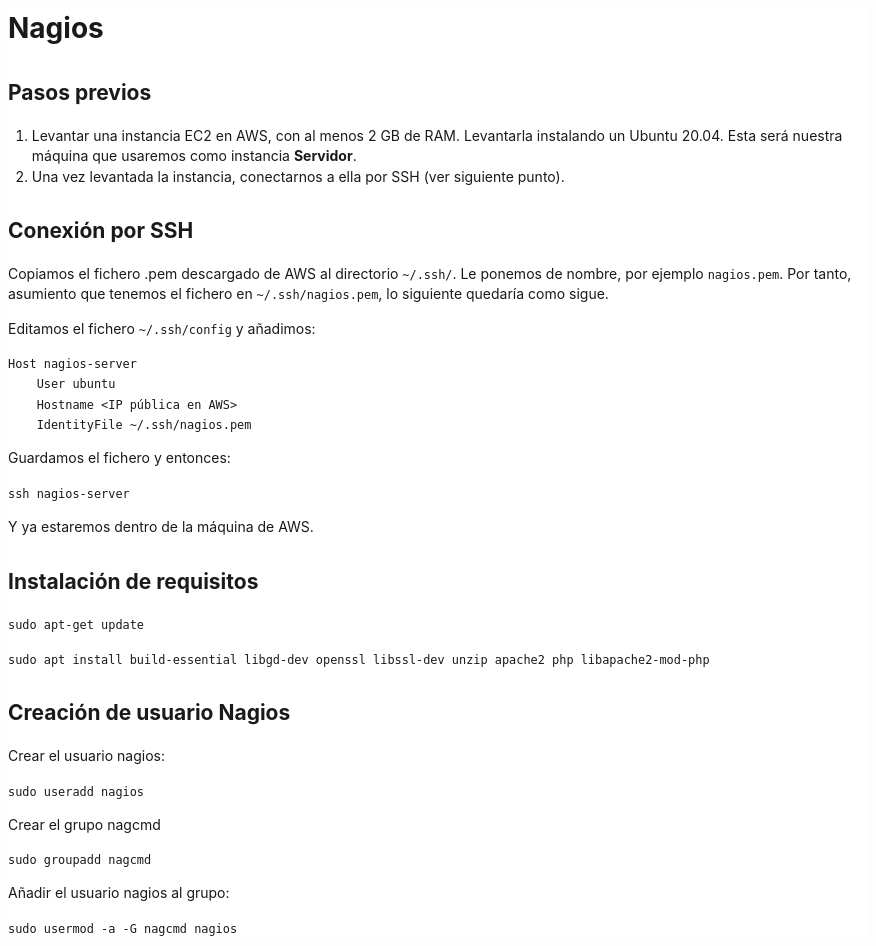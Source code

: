# Nagios

## Pasos previos

1. Levantar una instancia EC2 en AWS, con al menos 2 GB de RAM. Levantarla instalando un Ubuntu 20.04. Esta será nuestra máquina que usaremos como instancia **Servidor**.
2. Una vez levantada la instancia, conectarnos a ella por SSH (ver siguiente punto).

## Conexión por SSH

Copiamos el fichero .pem descargado de AWS al directorio `~/.ssh/`. Le ponemos de nombre, por ejemplo `nagios.pem`. Por tanto, asumiento que tenemos el fichero en `~/.ssh/nagios.pem`, lo siguiente quedaría como sigue.

Editamos el fichero `~/.ssh/config` y añadimos:

```
Host nagios-server
    User ubuntu
    Hostname <IP pública en AWS>
    IdentityFile ~/.ssh/nagios.pem
```

Guardamos el fichero y entonces:

```
ssh nagios-server
```

Y ya estaremos dentro de la máquina de AWS.

## Instalación de requisitos

```
sudo apt-get update
```

```
sudo apt install build-essential libgd-dev openssl libssl-dev unzip apache2 php libapache2-mod-php
```

## Creación de usuario Nagios

Crear el usuario nagios:
```
sudo useradd nagios
```
Crear el grupo nagcmd
```
sudo groupadd nagcmd
```

Añadir el usuario nagios al grupo:

```
sudo usermod -a -G nagcmd nagios
```
